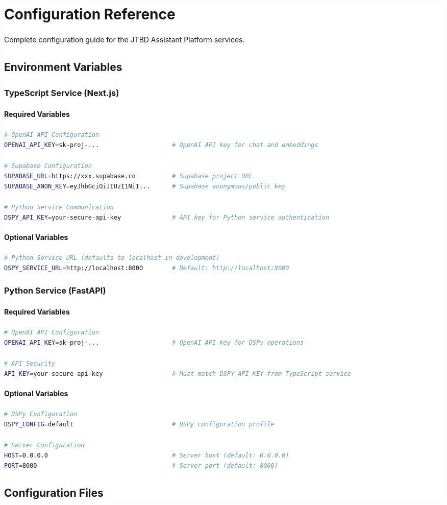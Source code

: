 # Configuration Reference

Complete configuration guide for the JTBD Assistant Platform services.

## Environment Variables

### TypeScript Service (Next.js)

#### Required Variables
```bash
# OpenAI API Configuration
OPENAI_API_KEY=sk-proj-...                    # OpenAI API key for chat and embeddings

# Supabase Configuration  
SUPABASE_URL=https://xxx.supabase.co          # Supabase project URL
SUPABASE_ANON_KEY=eyJhbGciOiJIUzI1NiI...      # Supabase anonymous/public key

# Python Service Communication
DSPY_API_KEY=your-secure-api-key              # API key for Python service authentication
```

#### Optional Variables
```bash
# Python Service URL (defaults to localhost in development)
DSPY_SERVICE_URL=http://localhost:8000        # Default: http://localhost:8000
```

### Python Service (FastAPI)

#### Required Variables
```bash
# OpenAI API Configuration
OPENAI_API_KEY=sk-proj-...                    # OpenAI API key for DSPy operations

# API Security
API_KEY=your-secure-api-key                   # Must match DSPY_API_KEY from TypeScript service
```

#### Optional Variables
```bash
# DSPy Configuration
DSPY_CONFIG=default                           # DSPy configuration profile

# Server Configuration
HOST=0.0.0.0                                  # Server host (default: 0.0.0.0)
PORT=8000                                     # Server port (default: 8000)
```

## Configuration Files
